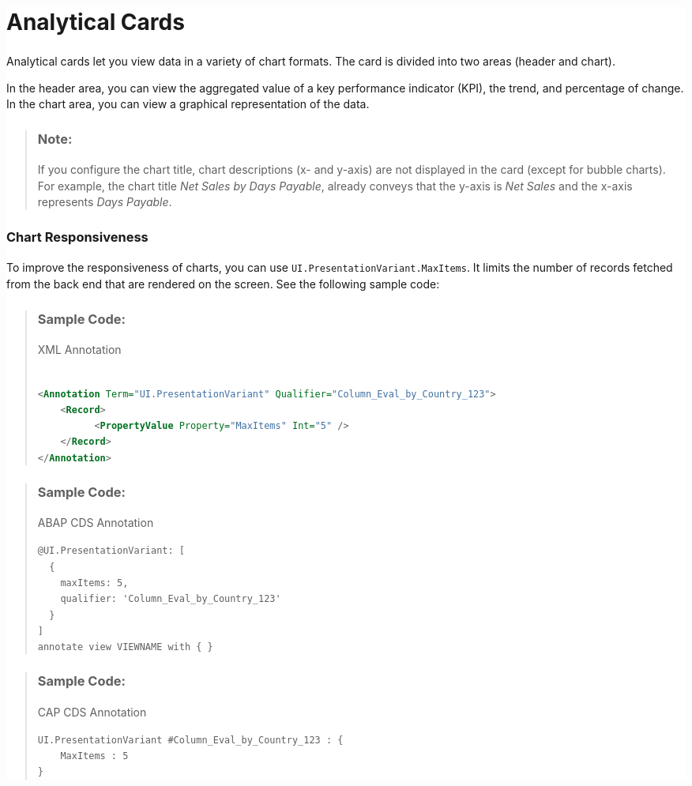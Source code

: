 

# Analytical Cards

Analytical cards let you view data in a variety of chart formats. The card is divided into two areas \(header and chart\).



In the header area, you can view the aggregated value of a key performance indicator \(KPI\), the trend, and percentage of change. In the chart area, you can view a graphical representation of the data.

> ### Note:  
> If you configure the chart title, chart descriptions \(x- and y-axis\) are not displayed in the card \(except for bubble charts\). For example, the chart title *Net Sales by Days Payable*, already conveys that the y-axis is *Net Sales* and the x-axis represents *Days Payable*.





### Chart Responsiveness

To improve the responsiveness of charts, you can use `UI.PresentationVariant.MaxItems`. It limits the number of records fetched from the back end that are rendered on the screen. See the following sample code:

> ### Sample Code:  
> XML Annotation
> 
> ```xml
> 
> <Annotation Term="UI.PresentationVariant" Qualifier="Column_Eval_by_Country_123">
>     <Record>      
>           <PropertyValue Property="MaxItems" Int="5" />
>     </Record>
> </Annotation>
> 
> ```

> ### Sample Code:  
> ABAP CDS Annotation
> 
> ```
> @UI.PresentationVariant: [
>   {
>     maxItems: 5,
>     qualifier: 'Column_Eval_by_Country_123'
>   }
> ]
> annotate view VIEWNAME with { }
> ```

> ### Sample Code:  
> CAP CDS Annotation
> 
> ```
> UI.PresentationVariant #Column_Eval_by_Country_123 : {
>     MaxItems : 5
> }
> ```
